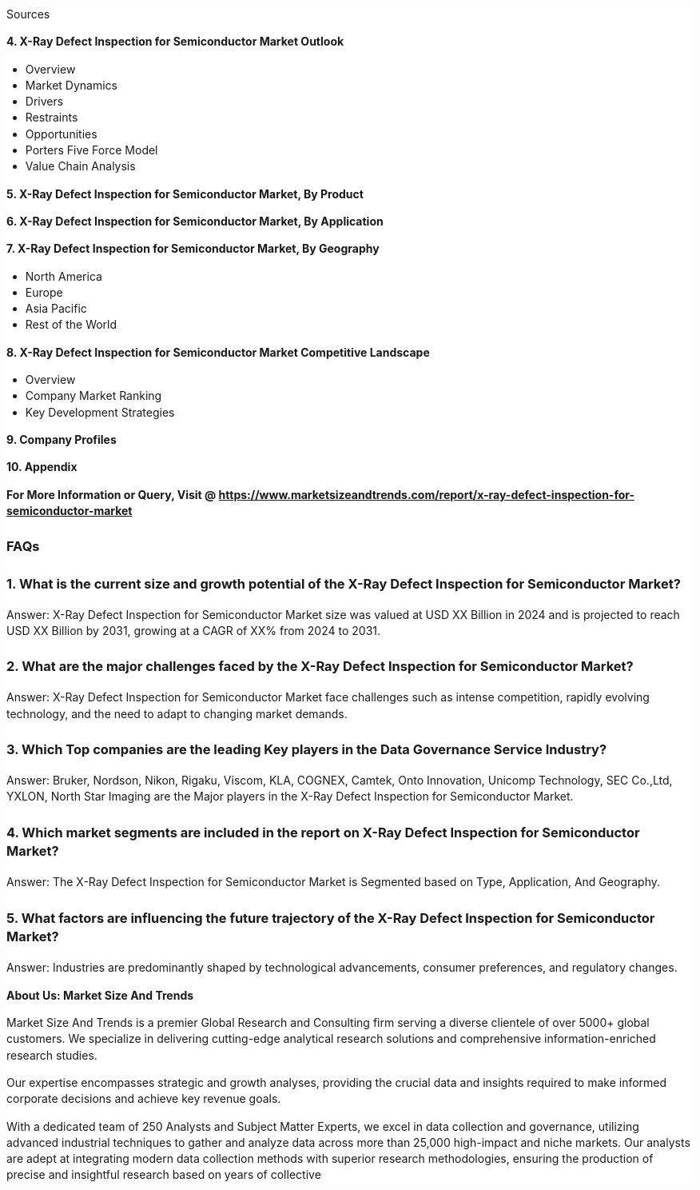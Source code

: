 Sources</span></li></ul></div><div class="" data-test-id=""><p><strong><span class="">4. X-Ray Defect Inspection for Semiconductor Market Outlook</span></strong></p></div><div class="" data-test-id=""><ul><li><span class="">Overview</span></li><li><span class="">Market Dynamics</span></li><li><span class="">Drivers</span></li><li><span class="">Restraints</span></li><li><span class="">Opportunities</span></li><li><span class="">Porters Five Force Model</span></li><li><span class="">Value Chain Analysis</span></li></ul></div><div class="" data-test-id=""><p><strong><span class="">5. X-Ray Defect Inspection for Semiconductor Market, By Product</span></strong></p></div><div class="" data-test-id=""><p><strong><span class="">6. X-Ray Defect Inspection for Semiconductor Market, By Application</span></strong></p></div><div class="" data-test-id=""><p><strong><span class="">7. X-Ray Defect Inspection for Semiconductor Market, By Geography</span></strong></p></div><div class="" data-test-id=""><ul><li><span class="">North America</span></li><li><span class="">Europe</span></li><li><span class="">Asia Pacific</span></li><li><span class="">Rest of the World</span></li></ul></div><div class="" data-test-id=""><p><strong><span class="">8. X-Ray Defect Inspection for Semiconductor Market Competitive Landscape</span></strong></p></div><div class="" data-test-id=""><ul><li><span class="">Overview</span></li><li><span class="">Company Market Ranking</span></li><li><span class="">Key Development Strategies</span></li></ul></div><div class="" data-test-id=""><p><strong><span class="">9. Company Profiles</span></strong></p></div><div class="" data-test-id=""><p><strong><span class="">10. Appendix</span></strong></p></div><div class="" data-test-id=""><p><strong><span class="">For More Information or Query, Visit @ <a href="https://www.marketsizeandtrends.com/report/x-ray-defect-inspection-for-semiconductor-market" target="_blank">https://www.marketsizeandtrends.com/report/x-ray-defect-inspection-for-semiconductor-market</a></span></strong></p></div><div class="" data-test-id=""><div class="article-main__content" data-test-id="publishing-text-block"><h3><strong><span class="">FAQs</span></strong></h3></div><div class="article-main__content" data-test-id="publishing-text-block"><h3><span class="">1. What is the current size and growth potential of the X-Ray Defect Inspection for Semiconductor Market?</span></h3></div><div class="article-main__content" data-test-id="publishing-text-block"><p><span class="font-[700]">Answer</span><span class="">: X-Ray Defect Inspection for Semiconductor Market size was valued at USD XX Billion in 2024 and is projected to reach USD XX Billion by 2031, growing at a CAGR of XX% from 2024 to 2031.</span></p></div><div class="article-main__content" data-test-id="publishing-text-block"><h3><span class="">2. What are the major challenges faced by the X-Ray Defect Inspection for Semiconductor Market?</span></h3></div><div class="article-main__content" data-test-id="publishing-text-block"><p><span class="font-[700]">Answer</span><span class="">: X-Ray Defect Inspection for Semiconductor Market face challenges such as intense competition, rapidly evolving technology, and the need to adapt to changing market demands.</span></p></div><div class="article-main__content" data-test-id="publishing-text-block"><h3><span class="">3. Which Top companies are the leading Key players in the Data Governance Service Industry?</span></h3></div><div class="article-main__content" data-test-id="publishing-text-block"><p><span class="font-[700]">Answer</span><span class="">: Bruker, Nordson, Nikon, Rigaku, Viscom, KLA, COGNEX, Camtek, Onto Innovation, Unicomp Technology, SEC Co.,Ltd, YXLON, North Star Imaging are the Major players in the X-Ray Defect Inspection for Semiconductor Market.</span></p></div><div class="article-main__content" data-test-id="publishing-text-block"><h3><span class="">4. Which market segments are included in the report on X-Ray Defect Inspection for Semiconductor Market?</span></h3></div><div class="article-main__content" data-test-id="publishing-text-block"><p><span class="font-[700]">Answer</span><span class="">: The X-Ray Defect Inspection for Semiconductor Market is Segmented based on Type, Application, And Geography.</span></p></div><div class="article-main__content" data-test-id="publishing-text-block"><h3><span class="">5. What factors are influencing the future trajectory of the X-Ray Defect Inspection for Semiconductor Market?</span></h3></div><div class="article-main__content" data-test-id="publishing-text-block"><p><span class="font-[700]">Answer:</span><span class="">&nbsp;Industries are predominantly shaped by technological advancements, consumer preferences, and regulatory changes.</span></p></div><p><strong><span class="">About Us: Market Size And Trends</span></strong></p></div><div class="" data-test-id=""><p><span class="">Market Size And Trends is a premier Global Research and Consulting firm serving a diverse clientele of over 5000+ global customers. We specialize in delivering cutting-edge analytical research solutions and comprehensive information-enriched research studies.</span></p></div><div class="" data-test-id=""><p><span class="">Our expertise encompasses strategic and growth analyses, providing the crucial data and insights required to make informed corporate decisions and achieve key revenue goals.</span></p></div><div class="" data-test-id=""><p><span class="">With a dedicated team of 250 Analysts and Subject Matter Experts, we excel in data collection and governance, utilizing advanced industrial techniques to gather and analyze data across more than 25,000 high-impact and niche markets. Our analysts are adept at integrating modern data collection methods with superior research methodologies, ensuring the production of precise and insightful research based on years of collective